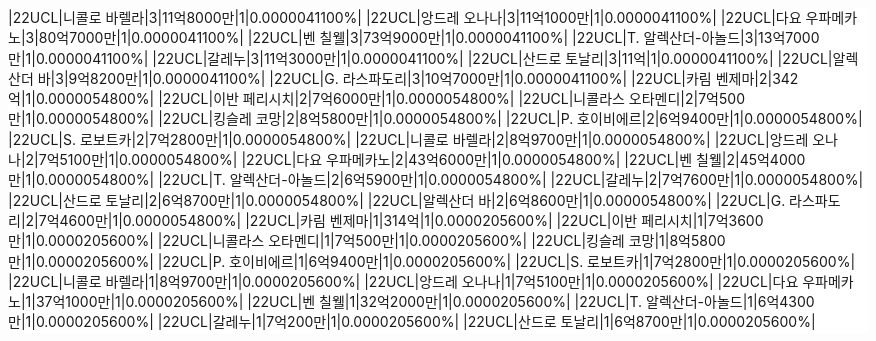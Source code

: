 |22UCL|니콜로 바렐라|3|11억8000만|1|0.0000041100%|
|22UCL|앙드레 오나나|3|11억1000만|1|0.0000041100%|
|22UCL|다요 우파메카노|3|80억7000만|1|0.0000041100%|
|22UCL|벤 칠웰|3|73억9000만|1|0.0000041100%|
|22UCL|T. 알렉산더-아놀드|3|13억7000만|1|0.0000041100%|
|22UCL|갈레누|3|11억3000만|1|0.0000041100%|
|22UCL|산드로 토날리|3|11억|1|0.0000041100%|
|22UCL|알렉산더 바|3|9억8200만|1|0.0000041100%|
|22UCL|G. 라스파도리|3|10억7000만|1|0.0000041100%|
|22UCL|카림 벤제마|2|342억|1|0.0000054800%|
|22UCL|이반 페리시치|2|7억6000만|1|0.0000054800%|
|22UCL|니콜라스 오타멘디|2|7억500만|1|0.0000054800%|
|22UCL|킹슬레 코망|2|8억5800만|1|0.0000054800%|
|22UCL|P. 호이비에르|2|6억9400만|1|0.0000054800%|
|22UCL|S. 로보트카|2|7억2800만|1|0.0000054800%|
|22UCL|니콜로 바렐라|2|8억9700만|1|0.0000054800%|
|22UCL|앙드레 오나나|2|7억5100만|1|0.0000054800%|
|22UCL|다요 우파메카노|2|43억6000만|1|0.0000054800%|
|22UCL|벤 칠웰|2|45억4000만|1|0.0000054800%|
|22UCL|T. 알렉산더-아놀드|2|6억5900만|1|0.0000054800%|
|22UCL|갈레누|2|7억7600만|1|0.0000054800%|
|22UCL|산드로 토날리|2|6억8700만|1|0.0000054800%|
|22UCL|알렉산더 바|2|6억8600만|1|0.0000054800%|
|22UCL|G. 라스파도리|2|7억4600만|1|0.0000054800%|
|22UCL|카림 벤제마|1|314억|1|0.0000205600%|
|22UCL|이반 페리시치|1|7억3600만|1|0.0000205600%|
|22UCL|니콜라스 오타멘디|1|7억500만|1|0.0000205600%|
|22UCL|킹슬레 코망|1|8억5800만|1|0.0000205600%|
|22UCL|P. 호이비에르|1|6억9400만|1|0.0000205600%|
|22UCL|S. 로보트카|1|7억2800만|1|0.0000205600%|
|22UCL|니콜로 바렐라|1|8억9700만|1|0.0000205600%|
|22UCL|앙드레 오나나|1|7억5100만|1|0.0000205600%|
|22UCL|다요 우파메카노|1|37억1000만|1|0.0000205600%|
|22UCL|벤 칠웰|1|32억2000만|1|0.0000205600%|
|22UCL|T. 알렉산더-아놀드|1|6억4300만|1|0.0000205600%|
|22UCL|갈레누|1|7억200만|1|0.0000205600%|
|22UCL|산드로 토날리|1|6억8700만|1|0.0000205600%|